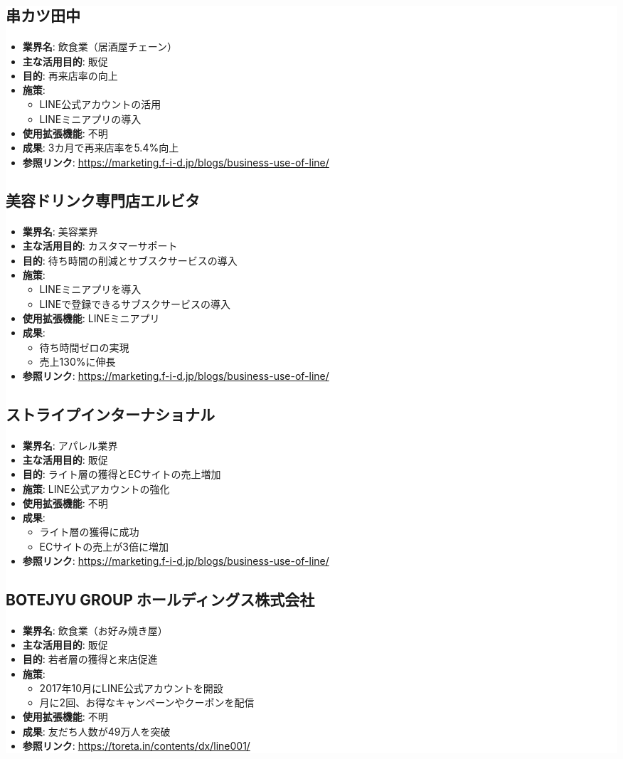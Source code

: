 ## 串カツ田中

- **業界名**: 飲食業（居酒屋チェーン）
- **主な活用目的**: 販促
- **目的**: 再来店率の向上
- **施策**: 
  - LINE公式アカウントの活用
  - LINEミニアプリの導入
- **使用拡張機能**: 不明
- **成果**: 3カ月で再来店率を5.4%向上
- **参照リンク**: https://marketing.f-i-d.jp/blogs/business-use-of-line/

## 美容ドリンク専門店エルビタ

- **業界名**: 美容業界
- **主な活用目的**: カスタマーサポート
- **目的**: 待ち時間の削減とサブスクサービスの導入
- **施策**: 
  - LINEミニアプリを導入
  - LINEで登録できるサブスクサービスの導入
- **使用拡張機能**: LINEミニアプリ
- **成果**: 
  - 待ち時間ゼロの実現
  - 売上130%に伸長
- **参照リンク**: https://marketing.f-i-d.jp/blogs/business-use-of-line/

## ストライプインターナショナル

- **業界名**: アパレル業界
- **主な活用目的**: 販促
- **目的**: ライト層の獲得とECサイトの売上増加
- **施策**: LINE公式アカウントの強化
- **使用拡張機能**: 不明
- **成果**: 
  - ライト層の獲得に成功
  - ECサイトの売上が3倍に増加
- **参照リンク**: https://marketing.f-i-d.jp/blogs/business-use-of-line/

## BOTEJYU GROUP ホールディングス株式会社

- **業界名**: 飲食業（お好み焼き屋）
- **主な活用目的**: 販促
- **目的**: 若者層の獲得と来店促進
- **施策**: 
  - 2017年10月にLINE公式アカウントを開設
  - 月に2回、お得なキャンペーンやクーポンを配信
- **使用拡張機能**: 不明
- **成果**: 友だち人数が49万人を突破
- **参照リンク**: https://toreta.in/contents/dx/line001/
